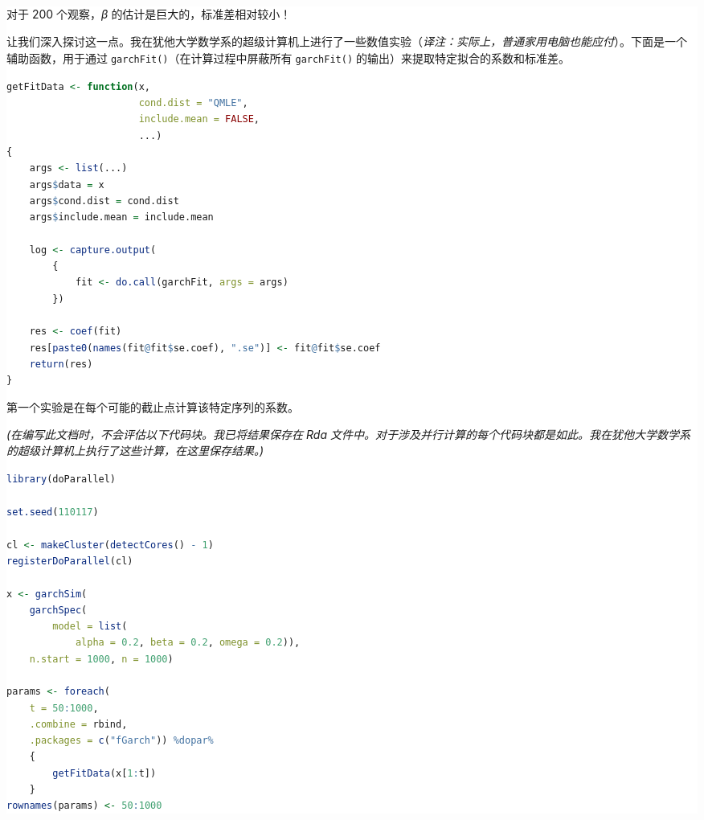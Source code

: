 对于 200 个观察，$\beta$ 的估计是巨大的，标准差相对较小！

让我们深入探讨这一点。我在犹他大学数学系的超级计算机上进行了一些数值实验（*译注：实际上，普通家用电脑也能应付*）。下面是一个辅助函数，用于通过 `garchFit()`（在计算过程中屏蔽所有 `garchFit()` 的输出）来提取特定拟合的系数和标准差。

```R
getFitData <- function(x,
                       cond.dist = "QMLE",
                       include.mean = FALSE,
                       ...)
{
    args <- list(...)
    args$data = x
    args$cond.dist = cond.dist
    args$include.mean = include.mean

    log <- capture.output(
        {
            fit <- do.call(garchFit, args = args)
        })

    res <- coef(fit)
    res[paste0(names(fit@fit$se.coef), ".se")] <- fit@fit$se.coef
    return(res)
}
```

第一个实验是在每个可能的截止点计算该特定序列的系数。

*(在编写此文档时，不会评估以下代码块。我已将结果保存在 Rda 文件中。对于涉及并行计算的每个代码块都是如此。我在犹他大学数学系的超级计算机上执行了这些计算，在这里保存结果。)*

```R
library(doParallel)

set.seed(110117)

cl <- makeCluster(detectCores() - 1)
registerDoParallel(cl)

x <- garchSim(
    garchSpec(
        model = list(
            alpha = 0.2, beta = 0.2, omega = 0.2)),
    n.start = 1000, n = 1000)

params <- foreach(
    t = 50:1000,
    .combine = rbind,
    .packages = c("fGarch")) %dopar%
    {
        getFitData(x[1:t])
    }
rownames(params) <- 50:1000
```


[^1]: Bollerslev 在他 1986 年的文章（《General autoregressive conditional heteroscedasticity》）中介绍了 GARCH 模型。
[^2]: [《GARCH Models: Structure, Statistical Inference and Financial Applications》](http://www.wiley.com/WileyCDA/WileyTitle/productCd-0470683910,subjectCd-EC30.html)，Christian Francq 和 Jean-Michel Zakoian 著。